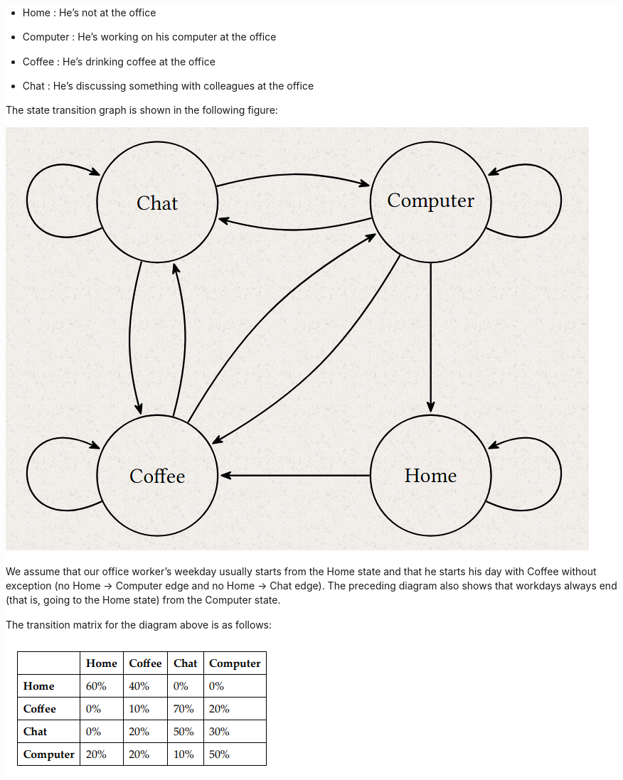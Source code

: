 - Home    : He’s not at the office  

- Computer    : He’s working on his computer at the office  

- Coffee    : He’s drinking coffee at the office  

- Chat    : He’s discussing something with colleagues at the office

The state transition graph is shown in the following figure:

![image](https://github.com/lacie-life/lacie-life.github.io/blob/main/assets/img/post_assest/rl/part-2-4.png?raw=true)

We assume that   our office worker’s weekday usually starts from the    Home    state and that he starts his day with    Coffee    without exception (no    Home    →    Computer    edge and no    Home    →    Chat    edge).   The preceding diagram also shows that workdays always end (that is, going to the    Home    state) from the    Computer    state.

The transition matrix for the diagram above is as follows:

![image](https://github.com/lacie-life/lacie-life.github.io/blob/main/assets/img/post_assest/rl/part-2-5.png?raw=true)
